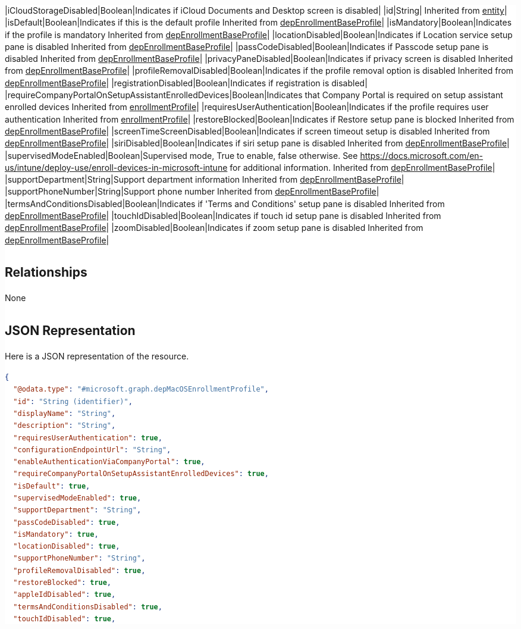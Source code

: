 |iCloudStorageDisabled|Boolean|Indicates if iCloud Documents and Desktop screen is disabled|
|id|String| Inherited from [entity](../resources/entity.md)|
|isDefault|Boolean|Indicates if this is the default profile Inherited from [depEnrollmentBaseProfile](../resources/depenrollmentbaseprofile.md)|
|isMandatory|Boolean|Indicates if the profile is mandatory Inherited from [depEnrollmentBaseProfile](../resources/depenrollmentbaseprofile.md)|
|locationDisabled|Boolean|Indicates if Location service setup pane is disabled Inherited from [depEnrollmentBaseProfile](../resources/depenrollmentbaseprofile.md)|
|passCodeDisabled|Boolean|Indicates if Passcode setup pane is disabled Inherited from [depEnrollmentBaseProfile](../resources/depenrollmentbaseprofile.md)|
|privacyPaneDisabled|Boolean|Indicates if privacy screen is disabled Inherited from [depEnrollmentBaseProfile](../resources/depenrollmentbaseprofile.md)|
|profileRemovalDisabled|Boolean|Indicates if the profile removal option is disabled Inherited from [depEnrollmentBaseProfile](../resources/depenrollmentbaseprofile.md)|
|registrationDisabled|Boolean|Indicates if registration is disabled|
|requireCompanyPortalOnSetupAssistantEnrolledDevices|Boolean|Indicates that Company Portal is required on setup assistant enrolled devices Inherited from [enrollmentProfile](../resources/enrollmentprofile.md)|
|requiresUserAuthentication|Boolean|Indicates if the profile requires user authentication Inherited from [enrollmentProfile](../resources/enrollmentprofile.md)|
|restoreBlocked|Boolean|Indicates if Restore setup pane is blocked Inherited from [depEnrollmentBaseProfile](../resources/depenrollmentbaseprofile.md)|
|screenTimeScreenDisabled|Boolean|Indicates if screen timeout setup is disabled Inherited from [depEnrollmentBaseProfile](../resources/depenrollmentbaseprofile.md)|
|siriDisabled|Boolean|Indicates if siri setup pane is disabled Inherited from [depEnrollmentBaseProfile](../resources/depenrollmentbaseprofile.md)|
|supervisedModeEnabled|Boolean|Supervised mode, True to enable, false otherwise. See https://docs.microsoft.com/en-us/intune/deploy-use/enroll-devices-in-microsoft-intune for additional information. Inherited from [depEnrollmentBaseProfile](../resources/depenrollmentbaseprofile.md)|
|supportDepartment|String|Support department information Inherited from [depEnrollmentBaseProfile](../resources/depenrollmentbaseprofile.md)|
|supportPhoneNumber|String|Support phone number Inherited from [depEnrollmentBaseProfile](../resources/depenrollmentbaseprofile.md)|
|termsAndConditionsDisabled|Boolean|Indicates if 'Terms and Conditions' setup pane is disabled Inherited from [depEnrollmentBaseProfile](../resources/depenrollmentbaseprofile.md)|
|touchIdDisabled|Boolean|Indicates if touch id setup pane is disabled Inherited from [depEnrollmentBaseProfile](../resources/depenrollmentbaseprofile.md)|
|zoomDisabled|Boolean|Indicates if zoom setup pane is disabled Inherited from [depEnrollmentBaseProfile](../resources/depenrollmentbaseprofile.md)|

## Relationships
None

## JSON Representation
Here is a JSON representation of the resource.

``` json
{
  "@odata.type": "#microsoft.graph.depMacOSEnrollmentProfile",
  "id": "String (identifier)",
  "displayName": "String",
  "description": "String",
  "requiresUserAuthentication": true,
  "configurationEndpointUrl": "String",
  "enableAuthenticationViaCompanyPortal": true,
  "requireCompanyPortalOnSetupAssistantEnrolledDevices": true,
  "isDefault": true,
  "supervisedModeEnabled": true,
  "supportDepartment": "String",
  "passCodeDisabled": true,
  "isMandatory": true,
  "locationDisabled": true,
  "supportPhoneNumber": "String",
  "profileRemovalDisabled": true,
  "restoreBlocked": true,
  "appleIdDisabled": true,
  "termsAndConditionsDisabled": true,
  "touchIdDisabled": true,
```